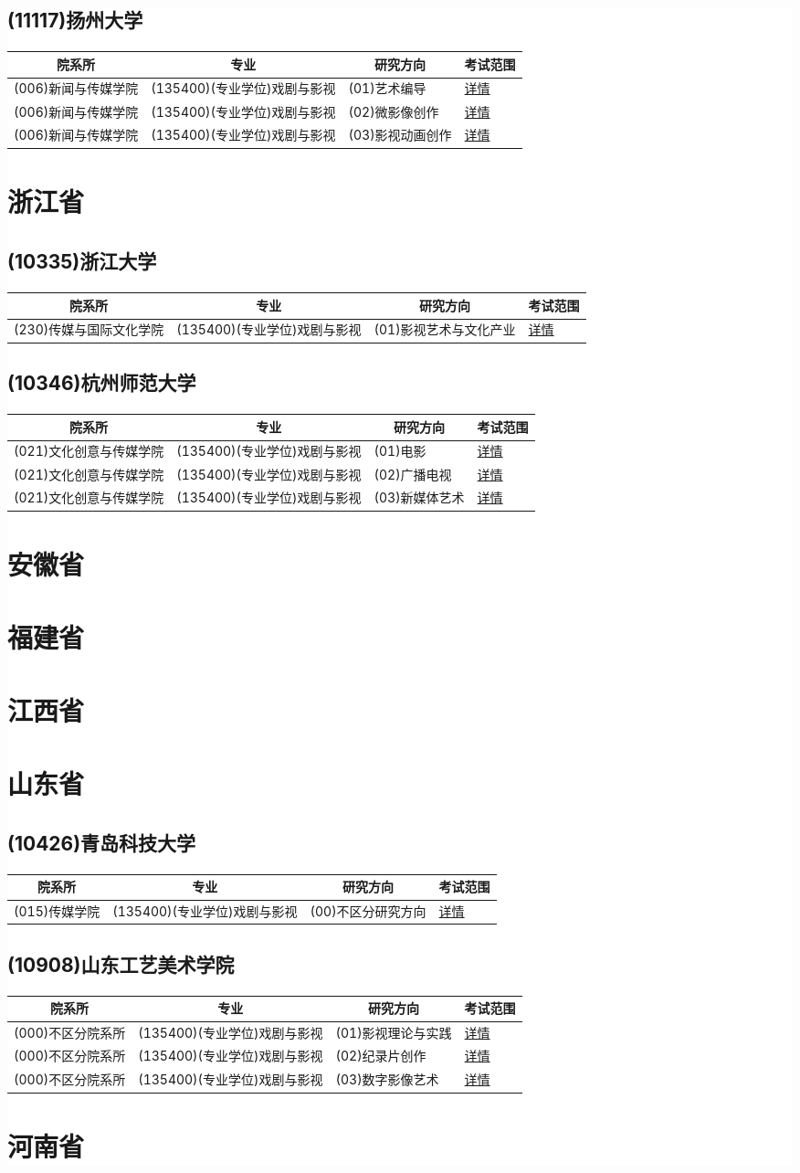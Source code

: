 ## (11117)扬州大学
| 院系所   |  专业  |  研究方向  |   考试范围 |  
| - | - | - |  - |   
 | (006)新闻与传媒学院 | (135400)(专业学位)戏剧与影视 | (01)艺术编导| [详情](https://yz.chsi.com.cn/zsml/kskm.jsp?id=1111721006135400012) |
 | (006)新闻与传媒学院 | (135400)(专业学位)戏剧与影视 | (02)微影像创作| [详情](https://yz.chsi.com.cn/zsml/kskm.jsp?id=1111721006135400022) |
 | (006)新闻与传媒学院 | (135400)(专业学位)戏剧与影视 | (03)影视动画创作| [详情](https://yz.chsi.com.cn/zsml/kskm.jsp?id=1111721006135400032) |
# 浙江省
## (10335)浙江大学
| 院系所   |  专业  |  研究方向  |   考试范围 |  
| - | - | - |  - |   
 | (230)传媒与国际文化学院 | (135400)(专业学位)戏剧与影视 | (01)影视艺术与文化产业| [详情](https://yz.chsi.com.cn/zsml/kskm.jsp?id=1033521230135400012) |
## (10346)杭州师范大学
| 院系所   |  专业  |  研究方向  |   考试范围 |  
| - | - | - |  - |   
 | (021)文化创意与传媒学院 | (135400)(专业学位)戏剧与影视 | (01)电影| [详情](https://yz.chsi.com.cn/zsml/kskm.jsp?id=1034621021135400012) |
 | (021)文化创意与传媒学院 | (135400)(专业学位)戏剧与影视 | (02)广播电视| [详情](https://yz.chsi.com.cn/zsml/kskm.jsp?id=1034621021135400022) |
 | (021)文化创意与传媒学院 | (135400)(专业学位)戏剧与影视 | (03)新媒体艺术| [详情](https://yz.chsi.com.cn/zsml/kskm.jsp?id=1034621021135400032) |
# 安徽省
# 福建省
# 江西省
# 山东省
## (10426)青岛科技大学
| 院系所   |  专业  |  研究方向  |   考试范围 |  
| - | - | - |  - |   
 | (015)传媒学院 | (135400)(专业学位)戏剧与影视 | (00)不区分研究方向| [详情](https://yz.chsi.com.cn/zsml/kskm.jsp?id=1042621015135400002) |
## (10908)山东工艺美术学院
| 院系所   |  专业  |  研究方向  |   考试范围 |  
| - | - | - |  - |   
 | (000)不区分院系所 | (135400)(专业学位)戏剧与影视 | (01)影视理论与实践| [详情](https://yz.chsi.com.cn/zsml/kskm.jsp?id=1090821000135400012) |
 | (000)不区分院系所 | (135400)(专业学位)戏剧与影视 | (02)纪录片创作| [详情](https://yz.chsi.com.cn/zsml/kskm.jsp?id=1090821000135400022) |
 | (000)不区分院系所 | (135400)(专业学位)戏剧与影视 | (03)数字影像艺术| [详情](https://yz.chsi.com.cn/zsml/kskm.jsp?id=1090821000135400032) |
# 河南省